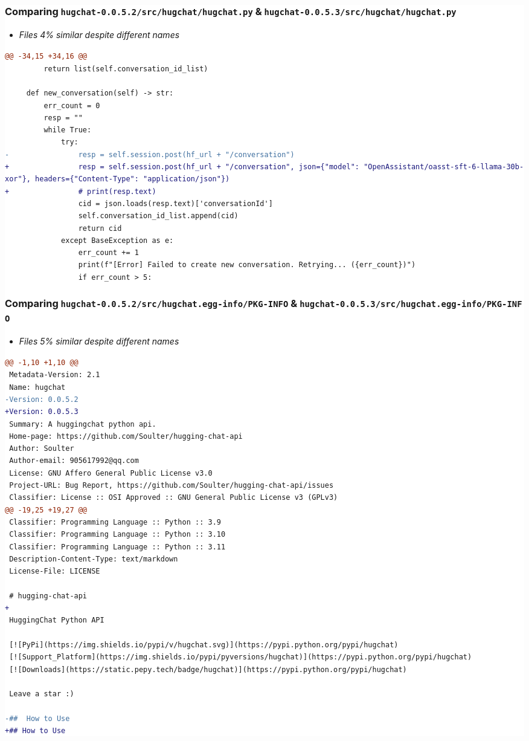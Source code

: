 ### Comparing `hugchat-0.0.5.2/src/hugchat/hugchat.py` & `hugchat-0.0.5.3/src/hugchat/hugchat.py`

 * *Files 4% similar despite different names*

```diff
@@ -34,15 +34,16 @@
         return list(self.conversation_id_list)
     
     def new_conversation(self) -> str:
         err_count = 0
         resp = ""
         while True:
             try:
-                resp = self.session.post(hf_url + "/conversation")
+                resp = self.session.post(hf_url + "/conversation", json={"model": "OpenAssistant/oasst-sft-6-llama-30b-xor"}, headers={"Content-Type": "application/json"})
+                # print(resp.text)
                 cid = json.loads(resp.text)['conversationId']
                 self.conversation_id_list.append(cid)
                 return cid
             except BaseException as e:
                 err_count += 1
                 print(f"[Error] Failed to create new conversation. Retrying... ({err_count})")
                 if err_count > 5:
```

### Comparing `hugchat-0.0.5.2/src/hugchat.egg-info/PKG-INFO` & `hugchat-0.0.5.3/src/hugchat.egg-info/PKG-INFO`

 * *Files 5% similar despite different names*

```diff
@@ -1,10 +1,10 @@
 Metadata-Version: 2.1
 Name: hugchat
-Version: 0.0.5.2
+Version: 0.0.5.3
 Summary: A huggingchat python api.
 Home-page: https://github.com/Soulter/hugging-chat-api
 Author: Soulter
 Author-email: 905617992@qq.com
 License: GNU Affero General Public License v3.0
 Project-URL: Bug Report, https://github.com/Soulter/hugging-chat-api/issues
 Classifier: License :: OSI Approved :: GNU General Public License v3 (GPLv3)
@@ -19,25 +19,27 @@
 Classifier: Programming Language :: Python :: 3.9
 Classifier: Programming Language :: Python :: 3.10
 Classifier: Programming Language :: Python :: 3.11
 Description-Content-Type: text/markdown
 License-File: LICENSE
 
 # hugging-chat-api
+
 HuggingChat Python API
 
 [![PyPi](https://img.shields.io/pypi/v/hugchat.svg)](https://pypi.python.org/pypi/hugchat)
 [![Support_Platform](https://img.shields.io/pypi/pyversions/hugchat)](https://pypi.python.org/pypi/hugchat)
 [![Downloads](https://static.pepy.tech/badge/hugchat)](https://pypi.python.org/pypi/hugchat)
 
 Leave a star :)
 
-##  How to Use
+## How to Use
```